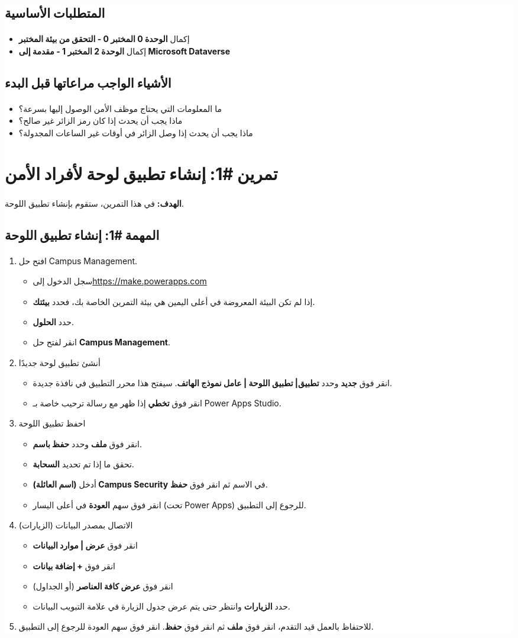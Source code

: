 ## المتطلبات الأساسية

* إكمال **الوحدة 0 المختبر 0 - التحقق من بيئة المختبر**
* إكمال **الوحدة 2 المختبر 1 - مقدمة إلى Microsoft Dataverse**

## الأشياء الواجب مراعاتها قبل البدء

-   ما المعلومات التي يحتاج موظف الأمن الوصول إليها بسرعة؟
-   ماذا يجب أن يحدث إذا كان رمز الزائر غير صالح؟
-   ماذا يجب أن يحدث إذا وصل الزائر في أوقات غير الساعات المجدولة؟

# تمرين \#1: إنشاء تطبيق لوحة لأفراد الأمن

**الهدف:** في هذا التمرين، ستقوم بإنشاء تطبيق اللوحة.

## المهمة \#1: إنشاء تطبيق اللوحة

1.  افتح حل Campus Management.

    -   سجل الدخول إلى<https://make.powerapps.com>

    -   إذا لم تكن البيئة المعروضة في أعلى اليمين هي بيئة التمرين الخاصة بك، فحدد **بيئتك**. 

    -   حدد **الحلول**.

    -   انقر لفتح حل **Campus Management**.
    
2.  أنشئ تطبيق لوحة جديدًا

    -   انقر فوق **جديد** وحدد **تطبيق\| تطبيق اللوحة \| عامل نموذج الهاتف**.
        سيفتح هذا محرر التطبيق في نافذة جديدة.
        
    -   انقر فوق **تخطي** إذا ظهر مع رسالة ترحيب خاصة بـ Power Apps Studio.

    
3.  احفظ تطبيق اللوحة

    -   انقر فوق **ملف** وحدد **حفظ باسم**.
    
    -   تحقق ما إذا تم تحديد **السحابة**.
 
    
    -   أدخل **(اسم العائلة) Campus Security** في الاسم ثم انقر فوق **حفظ**.
        
    -   انقر فوق سهم **العودة** في أعلى اليسار (تحت Power Apps) للرجوع إلى التطبيق.

3.  الاتصال بمصدر البيانات (الزيارات)

    -   انقر فوق **عرض \| موارد البيانات**
    
    -   انقر فوق **+ إضافة بيانات**

    -   انقر فوق **عرض كافة العناصر** (أو الجداول)

    
    -   حدد **الزيارات** وانتظر حتى يتم عرض جدول الزيارة في علامة التبويب البيانات.

    
4.  للاحتفاظ بالعمل قيد التقدم، انقر فوق **ملف** ثم انقر فوق **حفظ**. انقر فوق سهم العودة للرجوع إلى التطبيق.
